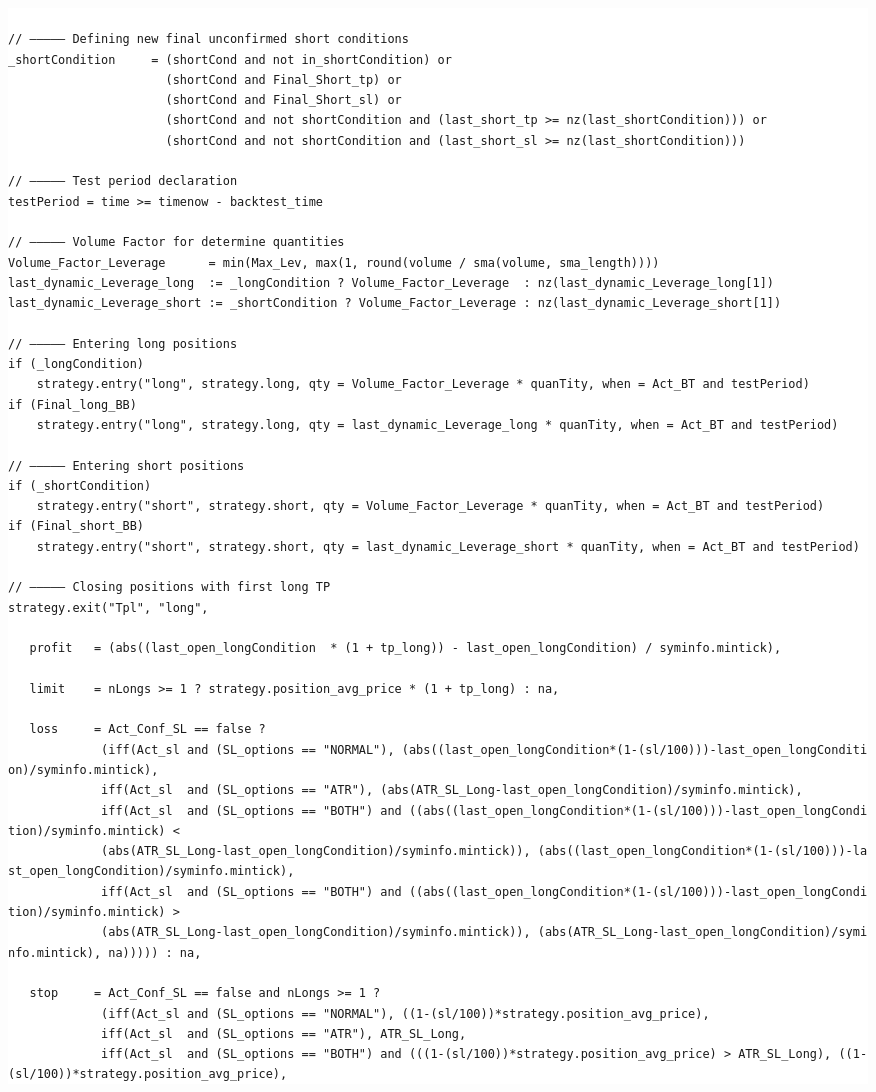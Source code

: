 ``` pinescript
   
// ————— Defining new final unconfirmed short conditions
_shortCondition     = (shortCond and not in_shortCondition) or 
                      (shortCond and Final_Short_tp) or 
                      (shortCond and Final_Short_sl) or 
                      (shortCond and not shortCondition and (last_short_tp >= nz(last_shortCondition))) or 
                      (shortCond and not shortCondition and (last_short_sl >= nz(last_shortCondition)))

// ————— Test period declaration
testPeriod = time >= timenow - backtest_time

// ————— Volume Factor for determine quantities
Volume_Factor_Leverage      = min(Max_Lev, max(1, round(volume / sma(volume, sma_length))))
last_dynamic_Leverage_long  := _longCondition ? Volume_Factor_Leverage  : nz(last_dynamic_Leverage_long[1])
last_dynamic_Leverage_short := _shortCondition ? Volume_Factor_Leverage : nz(last_dynamic_Leverage_short[1])

// ————— Entering long positions
if (_longCondition)
    strategy.entry("long", strategy.long, qty = Volume_Factor_Leverage * quanTity, when = Act_BT and testPeriod)
if (Final_long_BB)
    strategy.entry("long", strategy.long, qty = last_dynamic_Leverage_long * quanTity, when = Act_BT and testPeriod)
   
// ————— Entering short positions
if (_shortCondition) 
    strategy.entry("short", strategy.short, qty = Volume_Factor_Leverage * quanTity, when = Act_BT and testPeriod)
if (Final_short_BB) 
    strategy.entry("short", strategy.short, qty = last_dynamic_Leverage_short * quanTity, when = Act_BT and testPeriod)

// ————— Closing positions with first long TP
strategy.exit("Tpl", "long", 

   profit   = (abs((last_open_longCondition  * (1 + tp_long)) - last_open_longCondition) / syminfo.mintick), 

   limit    = nLongs >= 1 ? strategy.position_avg_price * (1 + tp_long) : na,

   loss     = Act_Conf_SL == false ? 
             (iff(Act_sl and (SL_options == "NORMAL"), (abs((last_open_longCondition*(1-(sl/100)))-last_open_longCondition)/syminfo.mintick), 
             iff(Act_sl  and (SL_options == "ATR"), (abs(ATR_SL_Long-last_open_longCondition)/syminfo.mintick), 
             iff(Act_sl  and (SL_options == "BOTH") and ((abs((last_open_longCondition*(1-(sl/100)))-last_open_longCondition)/syminfo.mintick) < 
             (abs(ATR_SL_Long-last_open_longCondition)/syminfo.mintick)), (abs((last_open_longCondition*(1-(sl/100)))-last_open_longCondition)/syminfo.mintick),
             iff(Act_sl  and (SL_options == "BOTH") and ((abs((last_open_longCondition*(1-(sl/100)))-last_open_longCondition)/syminfo.mintick) > 
             (abs(ATR_SL_Long-last_open_longCondition)/syminfo.mintick)), (abs(ATR_SL_Long-last_open_longCondition)/syminfo.mintick), na))))) : na,

   stop     = Act_Conf_SL == false and nLongs >= 1 ? 
             (iff(Act_sl and (SL_options == "NORMAL"), ((1-(sl/100))*strategy.position_avg_price),
             iff(Act_sl  and (SL_options == "ATR"), ATR_SL_Long, 
             iff(Act_sl  and (SL_options == "BOTH") and (((1-(sl/100))*strategy.position_avg_price) > ATR_SL_Long), ((1-(sl/100))*strategy.position_avg_price), 
```